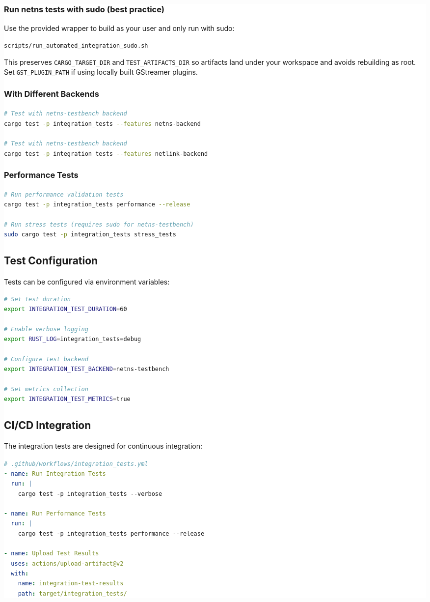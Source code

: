 ### Run netns tests with sudo (best practice)
Use the provided wrapper to build as your user and only run with sudo:
```bash
scripts/run_automated_integration_sudo.sh
```
This preserves `CARGO_TARGET_DIR` and `TEST_ARTIFACTS_DIR` so artifacts land under your workspace and avoids rebuilding as root. Set `GST_PLUGIN_PATH` if using locally built GStreamer plugins.

### With Different Backends
```bash
# Test with netns-testbench backend
cargo test -p integration_tests --features netns-backend

# Test with netns-testbench backend  
cargo test -p integration_tests --features netlink-backend
```

### Performance Tests
```bash
# Run performance validation tests
cargo test -p integration_tests performance --release

# Run stress tests (requires sudo for netns-testbench)
sudo cargo test -p integration_tests stress_tests
```

## Test Configuration

Tests can be configured via environment variables:

```bash
# Set test duration
export INTEGRATION_TEST_DURATION=60

# Enable verbose logging
export RUST_LOG=integration_tests=debug

# Configure test backend
export INTEGRATION_TEST_BACKEND=netns-testbench

# Set metrics collection
export INTEGRATION_TEST_METRICS=true
```

## CI/CD Integration

The integration tests are designed for continuous integration:

```yaml
# .github/workflows/integration_tests.yml
- name: Run Integration Tests
  run: |
    cargo test -p integration_tests --verbose
    
- name: Run Performance Tests
  run: |
    cargo test -p integration_tests performance --release
    
- name: Upload Test Results
  uses: actions/upload-artifact@v2
  with:
    name: integration-test-results
    path: target/integration_tests/
```
